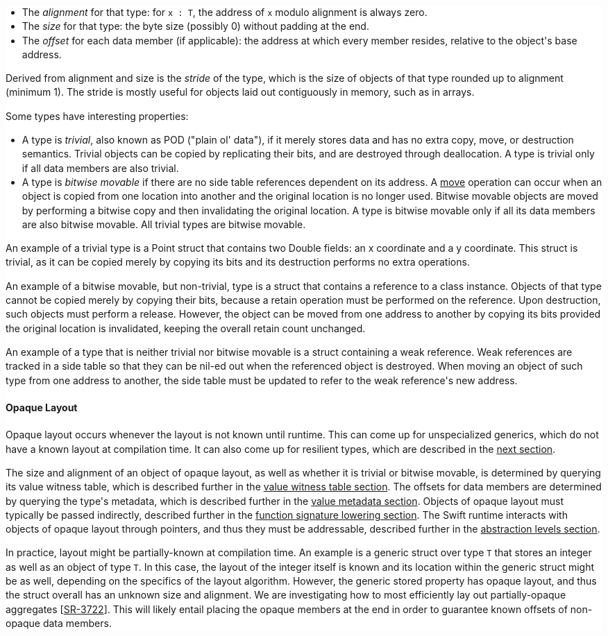 * The *alignment* for that type: for `x : T`, the address of `x` modulo alignment is always zero.
* The *size* for that type: the byte size (possibly 0) without padding at the end.
* The *offset* for each data member (if applicable): the address at which every member resides, relative to the object's base address.
 
Derived from alignment and size is the *stride* of the type, which is the size of objects of that type rounded up to alignment (minimum 1). The stride is mostly useful for objects laid out contiguously in memory, such as in arrays.

<a name="type-properties"></a>Some types have interesting properties:

  * A type is *trivial*, also known as POD ("plain ol' data"), if it merely stores data and has no extra copy, move, or destruction semantics. Trivial objects can be copied by replicating their bits, and are destroyed through deallocation. A type is trivial only if all data members are also trivial.
  * A type is *bitwise movable* if there are no side table references dependent on its address. A [move](https://doc.rust-lang.org/book/ownership.html#move-semantics) operation can occur when an object is copied from one location into another and the original location is no longer used. Bitwise movable objects are moved by performing a bitwise copy and then invalidating the original location. A type is bitwise movable only if all its data members are also bitwise movable. All trivial types are bitwise movable.

An example of a trivial type is a Point struct that contains two Double fields: an x coordinate and a y coordinate. This struct is trivial, as it can be copied merely by copying its bits and its destruction performs no extra operations. 

An example of a bitwise movable, but non-trivial, type is a struct that contains a reference to a class instance. Objects of that type cannot be copied merely by copying their bits, because a retain operation must be performed on the reference. Upon destruction, such objects must perform a release. However, the object can be moved from one address to another by copying its bits provided the original location is invalidated, keeping the overall retain count unchanged.

An example of a type that is neither trivial nor bitwise movable is a struct containing a weak reference. Weak references are tracked in a side table so that they can be nil-ed out when the referenced object is destroyed. When moving an object of such type from one address to another, the side table must be updated to refer to the weak reference's new address.

#### <a name="opaque-layout"></a>Opaque Layout 

Opaque layout occurs whenever the layout is not known until runtime. This can come up for unspecialized generics, which do not have a known layout at compilation time. It can also come up for resilient types, which are described in the [next section](#layout-library-evolution).

The size and alignment of an object of opaque layout, as well as whether it is trivial or bitwise movable, is determined by querying its value witness table, which is described further in the [value witness table section](#value-witness-table). The offsets for data members are determined by querying the type's metadata, which is described further in the [value metadata section](#value-metadata). Objects of opaque layout must typically be passed indirectly, described further in the [function signature lowering section](#function-signature-lowering). The Swift runtime interacts with objects of opaque layout through pointers, and thus they must be addressable, described further in the [abstraction levels section](#abstraction-levels).

In practice, layout might be partially-known at compilation time. An example is a generic struct over type `T` that stores an integer as well as an object of type `T`. In this case, the layout of the integer itself is known and its location within the generic struct might be as well, depending on the specifics of the layout algorithm. However, the generic stored property has opaque layout, and thus the struct overall has an unknown size and alignment. We are investigating how to most efficiently lay out partially-opaque aggregates [[SR-3722](https://bugs.swift.org/browse/SR-3722)]. This will likely entail placing the opaque members at the end in order to guarantee known offsets of non-opaque data members.
